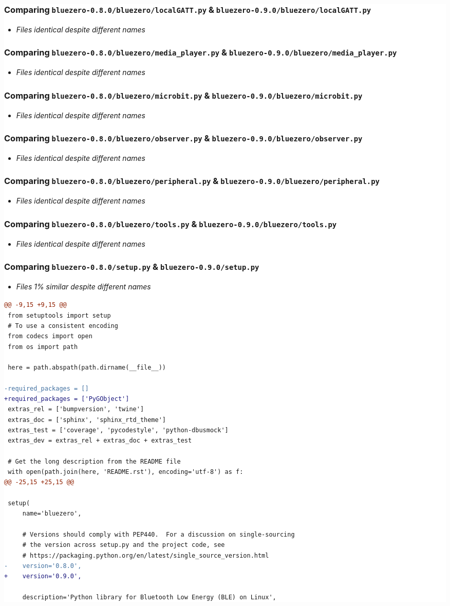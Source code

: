 ### Comparing `bluezero-0.8.0/bluezero/localGATT.py` & `bluezero-0.9.0/bluezero/localGATT.py`

 * *Files identical despite different names*

### Comparing `bluezero-0.8.0/bluezero/media_player.py` & `bluezero-0.9.0/bluezero/media_player.py`

 * *Files identical despite different names*

### Comparing `bluezero-0.8.0/bluezero/microbit.py` & `bluezero-0.9.0/bluezero/microbit.py`

 * *Files identical despite different names*

### Comparing `bluezero-0.8.0/bluezero/observer.py` & `bluezero-0.9.0/bluezero/observer.py`

 * *Files identical despite different names*

### Comparing `bluezero-0.8.0/bluezero/peripheral.py` & `bluezero-0.9.0/bluezero/peripheral.py`

 * *Files identical despite different names*

### Comparing `bluezero-0.8.0/bluezero/tools.py` & `bluezero-0.9.0/bluezero/tools.py`

 * *Files identical despite different names*

### Comparing `bluezero-0.8.0/setup.py` & `bluezero-0.9.0/setup.py`

 * *Files 1% similar despite different names*

```diff
@@ -9,15 +9,15 @@
 from setuptools import setup
 # To use a consistent encoding
 from codecs import open
 from os import path
 
 here = path.abspath(path.dirname(__file__))
 
-required_packages = []
+required_packages = ['PyGObject']
 extras_rel = ['bumpversion', 'twine']
 extras_doc = ['sphinx', 'sphinx_rtd_theme']
 extras_test = ['coverage', 'pycodestyle', 'python-dbusmock']
 extras_dev = extras_rel + extras_doc + extras_test
 
 # Get the long description from the README file
 with open(path.join(here, 'README.rst'), encoding='utf-8') as f:
@@ -25,15 +25,15 @@
 
 setup(
     name='bluezero',
 
     # Versions should comply with PEP440.  For a discussion on single-sourcing
     # the version across setup.py and the project code, see
     # https://packaging.python.org/en/latest/single_source_version.html
-    version='0.8.0',
+    version='0.9.0',
 
     description='Python library for Bluetooth Low Energy (BLE) on Linux',
```